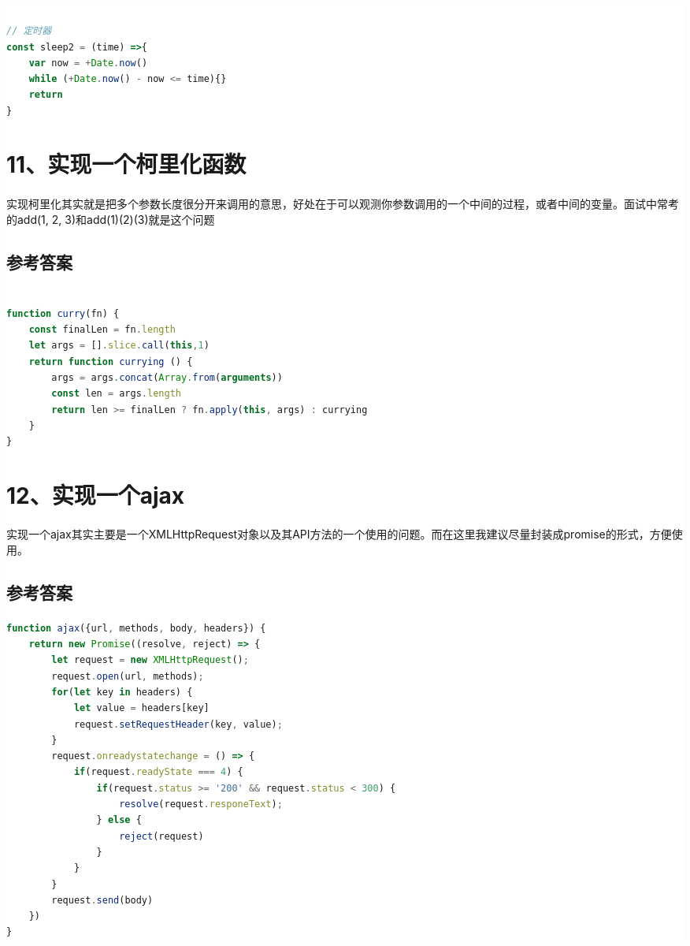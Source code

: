 ```javascript

// 定时器
const sleep2 = (time) =>{
    var now = +Date.now()
    while (+Date.now() - now <= time){}
    return
}
```

# 11、实现一个柯里化函数
实现柯里化其实就是把多个参数长度很分开来调用的意思，好处在于可以观测你参数调用的一个中间的过程，或者中间的变量。面试中常考的add(1, 2, 3)和add(1)(2)(3)就是这个问题

## 参考答案
```javascript

function curry(fn) {
    const finalLen = fn.length
    let args = [].slice.call(this,1)
    return function currying () {
        args = args.concat(Array.from(arguments))
        const len = args.length
        return len >= finalLen ? fn.apply(this, args) : currying
    }
}
```

# 12、实现一个ajax
实现一个ajax其实主要是一个XMLHttpRequest对象以及其API方法的一个使用的问题。而在这里我建议尽量封装成promise的形式，方便使用。

## 参考答案
```javascript
function ajax({url, methods, body, headers}) {
    return new Promise((resolve, reject) => {
        let request = new XMLHttpRequest();
        request.open(url, methods);
        for(let key in headers) {
            let value = headers[key]
            request.setRequestHeader(key, value);
        }
        request.onreadystatechange = () => {
            if(request.readyState === 4) {
                if(request.status >= '200' && request.status < 300) {
                    resolve(request.responeText);
                } else {
                    reject(request)
                }
            }
        }
        request.send(body)
    })
}
```
